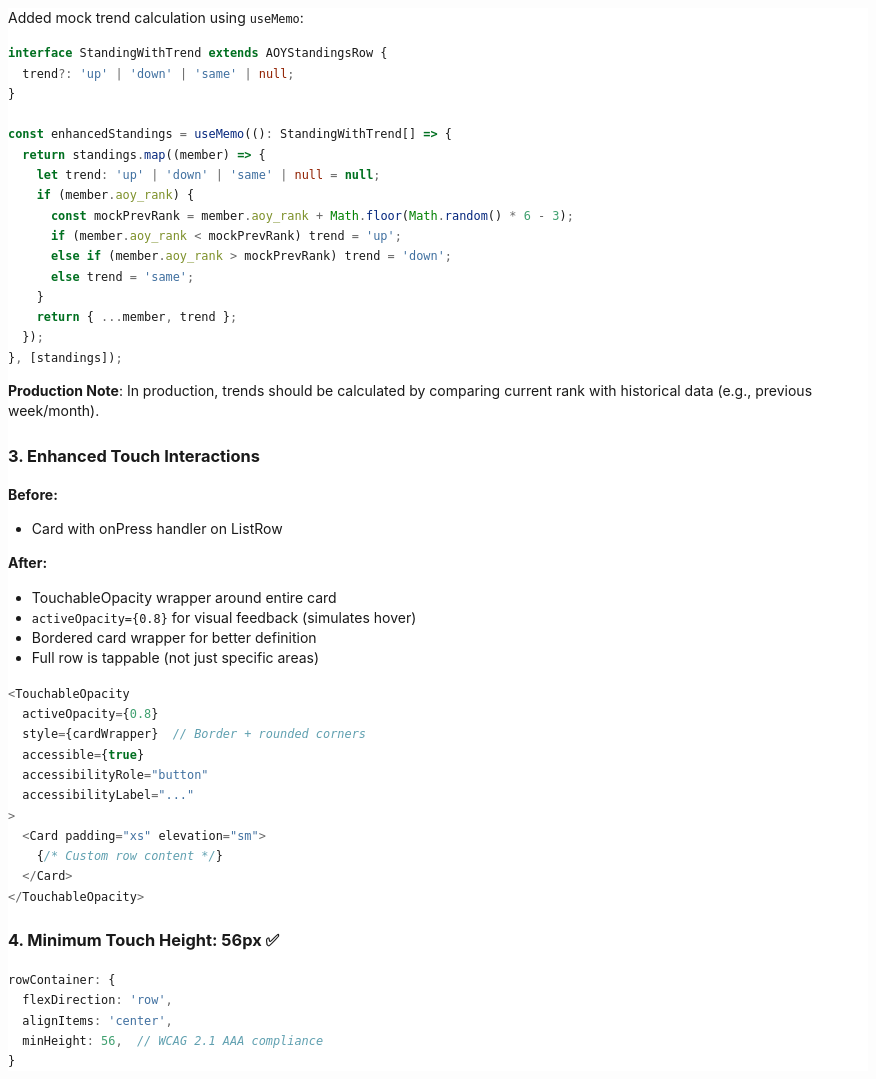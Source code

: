 Added mock trend calculation using `useMemo`:

```typescript
interface StandingWithTrend extends AOYStandingsRow {
  trend?: 'up' | 'down' | 'same' | null;
}

const enhancedStandings = useMemo((): StandingWithTrend[] => {
  return standings.map((member) => {
    let trend: 'up' | 'down' | 'same' | null = null;
    if (member.aoy_rank) {
      const mockPrevRank = member.aoy_rank + Math.floor(Math.random() * 6 - 3);
      if (member.aoy_rank < mockPrevRank) trend = 'up';
      else if (member.aoy_rank > mockPrevRank) trend = 'down';
      else trend = 'same';
    }
    return { ...member, trend };
  });
}, [standings]);
```

**Production Note**: In production, trends should be calculated by comparing current rank with historical data (e.g., previous week/month).

### 3. **Enhanced Touch Interactions**

**Before:**
- Card with onPress handler on ListRow

**After:**
- TouchableOpacity wrapper around entire card
- `activeOpacity={0.8}` for visual feedback (simulates hover)
- Bordered card wrapper for better definition
- Full row is tappable (not just specific areas)

```typescript
<TouchableOpacity
  activeOpacity={0.8}
  style={cardWrapper}  // Border + rounded corners
  accessible={true}
  accessibilityRole="button"
  accessibilityLabel="..."
>
  <Card padding="xs" elevation="sm">
    {/* Custom row content */}
  </Card>
</TouchableOpacity>
```

### 4. **Minimum Touch Height: 56px** ✅

```typescript
rowContainer: {
  flexDirection: 'row',
  alignItems: 'center',
  minHeight: 56,  // WCAG 2.1 AAA compliance
}
```
